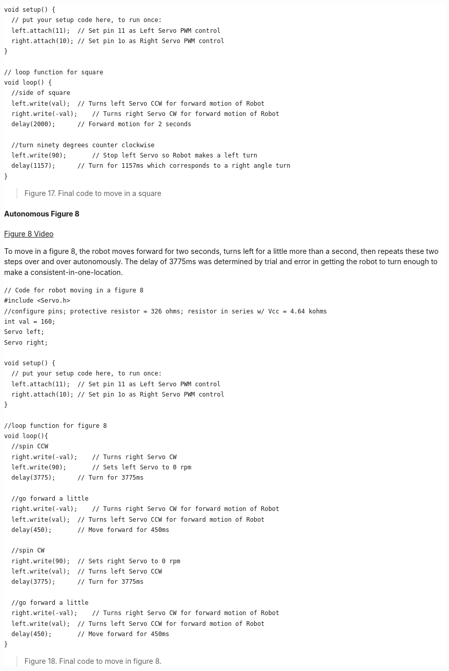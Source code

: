 	void setup() {
	  // put your setup code here, to run once:
	  left.attach(11);	// Set pin 11 as Left Servo PWM control
	  right.attach(10);	// Set pin 1o as Right Servo PWM control
	}

	// loop function for square
	void loop() {
	  //side of square
	  left.write(val);	// Turns left Servo CCW for forward motion of Robot
	  right.write(-val);	// Turns right Servo CW for forward motion of Robot
	  delay(2000);		// Forward motion for 2 seconds

	  //turn ninety degrees counter clockwise
	  left.write(90);		// Stop left Servo so Robot makes a left turn
	  delay(1157);		// Turn for 1157ms which corresponds to a right angle turn
	}
	
> Figure 17. Final code to move in a square

#### Autonomous Figure 8
[Figure 8 Video](https://drive.google.com/file/d/0B4rO1v98kaZoQmJuSW9ZVUpJYVE/view)

To move in a figure 8, the robot moves forward for two seconds, turns left for a little more than a second, then repeats these two steps over and over autonomously. The delay of 3775ms was determined by trial and error in getting the robot to turn enough to make a consistent-in-one-location.

	// Code for robot moving in a figure 8
	#include <Servo.h>
	//configure pins; protective resistor = 326 ohms; resistor in series w/ Vcc = 4.64 kohms
	int val = 160;
	Servo left;
	Servo right;

	void setup() {
	  // put your setup code here, to run once:
	  left.attach(11);	// Set pin 11 as Left Servo PWM control
	  right.attach(10);	// Set pin 1o as Right Servo PWM control
	}

	//loop function for figure 8
	void loop(){
	  //spin CCW
	  right.write(-val);	// Turns right Servo CW
	  left.write(90);		// Sets left Servo to 0 rpm
	  delay(3775);		// Turn for 3775ms

	  //go forward a little
	  right.write(-val);	// Turns right Servo CW for forward motion of Robot
	  left.write(val);	// Turns left Servo CCW for forward motion of Robot
	  delay(450);		// Move forward for 450ms

	  //spin CW
	  right.write(90);	// Sets right Servo to 0 rpm
	  left.write(val);	// Turns left Servo CCW
	  delay(3775);  	// Turn for 3775ms

	  //go forward a little
	  right.write(-val);	// Turns right Servo CW for forward motion of Robot
	  left.write(val);	// Turns left Servo CCW for forward motion of Robot
	  delay(450);		// Move forward for 450ms
	}
	
> Figure 18. Final code to move in figure 8.
